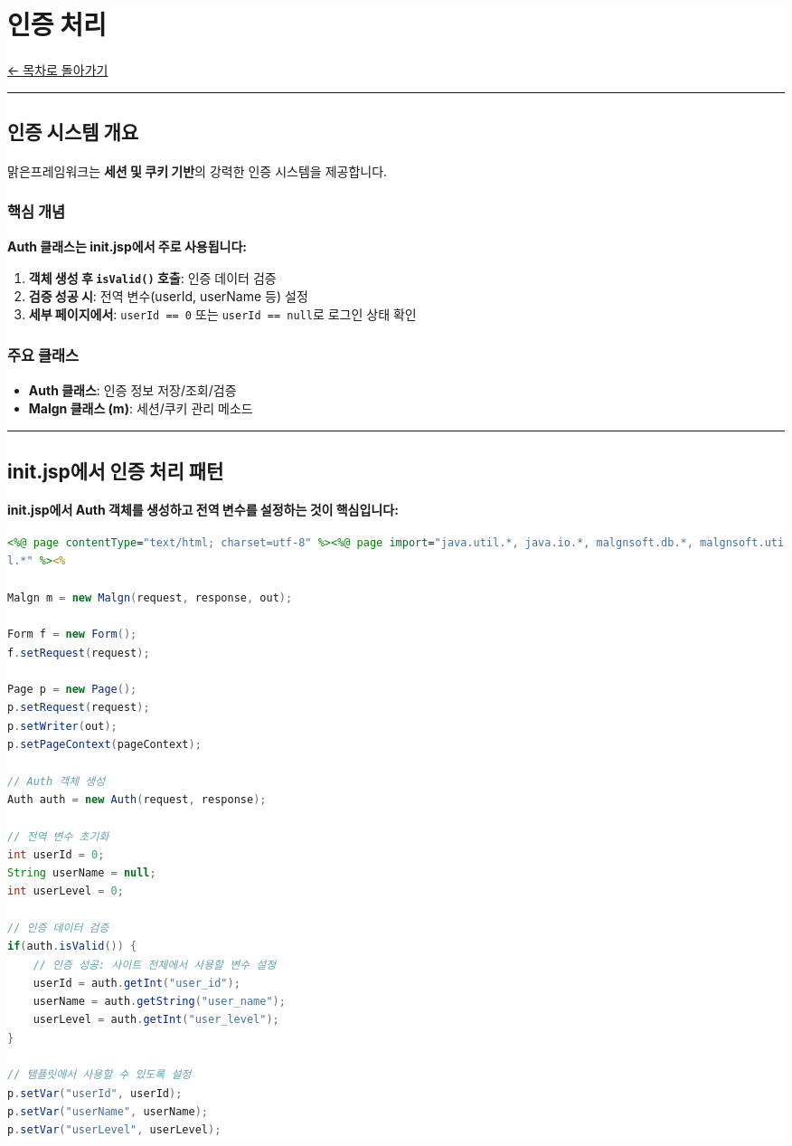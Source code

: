 # 인증 처리

[← 목차로 돌아가기](README.md)

---

## 인증 시스템 개요

맑은프레임워크는 **세션 및 쿠키 기반**의 강력한 인증 시스템을 제공합니다.

### 핵심 개념

**Auth 클래스는 init.jsp에서 주로 사용됩니다:**

1. **객체 생성 후 `isValid()` 호출**: 인증 데이터 검증
2. **검증 성공 시**: 전역 변수(userId, userName 등) 설정
3. **세부 페이지에서**: `userId == 0` 또는 `userId == null`로 로그인 상태 확인

### 주요 클래스

- **Auth 클래스**: 인증 정보 저장/조회/검증
- **Malgn 클래스 (m)**: 세션/쿠키 관리 메소드

---

## init.jsp에서 인증 처리 패턴

**init.jsp에서 Auth 객체를 생성하고 전역 변수를 설정하는 것이 핵심입니다:**

```jsp
<%@ page contentType="text/html; charset=utf-8" %><%@ page import="java.util.*, java.io.*, malgnsoft.db.*, malgnsoft.util.*" %><%

Malgn m = new Malgn(request, response, out);

Form f = new Form();
f.setRequest(request);

Page p = new Page();
p.setRequest(request);
p.setWriter(out);
p.setPageContext(pageContext);

// Auth 객체 생성
Auth auth = new Auth(request, response);

// 전역 변수 초기화
int userId = 0;
String userName = null;
int userLevel = 0;

// 인증 데이터 검증
if(auth.isValid()) {
    // 인증 성공: 사이트 전체에서 사용할 변수 설정
    userId = auth.getInt("user_id");
    userName = auth.getString("user_name");
    userLevel = auth.getInt("user_level");
}

// 템플릿에서 사용할 수 있도록 설정
p.setVar("userId", userId);
p.setVar("userName", userName);
p.setVar("userLevel", userLevel);

```